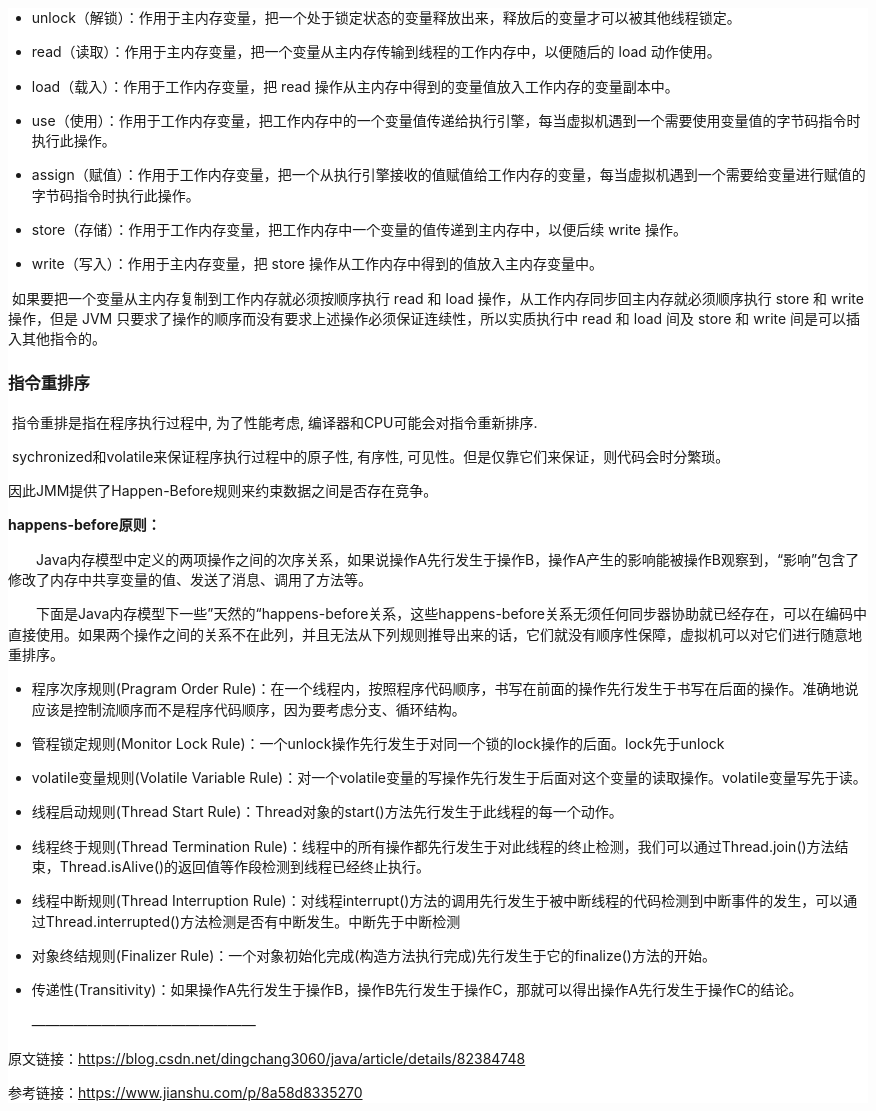 - unlock（解锁）：作用于主内存变量，把一个处于锁定状态的变量释放出来，释放后的变量才可以被其他线程锁定。

- read（读取）：作用于主内存变量，把一个变量从主内存传输到线程的工作内存中，以便随后的 load 动作使用。

- load（载入）：作用于工作内存变量，把 read 操作从主内存中得到的变量值放入工作内存的变量副本中。

- use（使用）：作用于工作内存变量，把工作内存中的一个变量值传递给执行引擎，每当虚拟机遇到一个需要使用变量值的字节码指令时执行此操作。

- assign（赋值）：作用于工作内存变量，把一个从执行引擎接收的值赋值给工作内存的变量，每当虚拟机遇到一个需要给变量进行赋值的字节码指令时执行此操作。

- store（存储）：作用于工作内存变量，把工作内存中一个变量的值传递到主内存中，以便后续 write 操作。

- write（写入）：作用于主内存变量，把 store 操作从工作内存中得到的值放入主内存变量中。


​        如果要把一个变量从主内存复制到工作内存就必须按顺序执行 read 和 load 操作，从工作内存同步回主内存就必须顺序执行 store 和 write 操作，但是 JVM 只要求了操作的顺序而没有要求上述操作必须保证连续性，所以实质执行中 read 和 load 间及 store 和 write 间是可以插入其他指令的。





### 指令重排序

​		指令重排是指在程序执行过程中, 为了性能考虑, 编译器和CPU可能会对指令重新排序.

​		sychronized和volatile来保证程序执行过程中的原子性, 有序性, 可见性。但是仅靠它们来保证，则代码会时分繁琐。

因此JMM提供了Happen-Before规则来约束数据之间是否存在竞争。

**happens-before原则：**

　　Java内存模型中定义的两项操作之间的次序关系，如果说操作A先行发生于操作B，操作A产生的影响能被操作B观察到，“影响”包含了修改了内存中共享变量的值、发送了消息、调用了方法等。

　　下面是Java内存模型下一些”天然的“happens-before关系，这些happens-before关系无须任何同步器协助就已经存在，可以在编码中直接使用。如果两个操作之间的关系不在此列，并且无法从下列规则推导出来的话，它们就没有顺序性保障，虚拟机可以对它们进行随意地重排序。

- 程序次序规则(Pragram Order Rule)：在一个线程内，按照程序代码顺序，书写在前面的操作先行发生于书写在后面的操作。准确地说应该是控制流顺序而不是程序代码顺序，因为要考虑分支、循环结构。

- 管程锁定规则(Monitor Lock Rule)：一个unlock操作先行发生于对同一个锁的lock操作的后面。lock先于unlock

- volatile变量规则(Volatile Variable Rule)：对一个volatile变量的写操作先行发生于后面对这个变量的读取操作。volatile变量写先于读。

- 线程启动规则(Thread Start Rule)：Thread对象的start()方法先行发生于此线程的每一个动作。

- 线程终于规则(Thread Termination Rule)：线程中的所有操作都先行发生于对此线程的终止检测，我们可以通过Thread.join()方法结束，Thread.isAlive()的返回值等作段检测到线程已经终止执行。

- 线程中断规则(Thread Interruption Rule)：对线程interrupt()方法的调用先行发生于被中断线程的代码检测到中断事件的发生，可以通过Thread.interrupted()方法检测是否有中断发生。中断先于中断检测

- 对象终结规则(Finalizer Rule)：一个对象初始化完成(构造方法执行完成)先行发生于它的finalize()方法的开始。

- 传递性(Transitivity)：如果操作A先行发生于操作B，操作B先行发生于操作C，那就可以得出操作A先行发生于操作C的结论。

  

  ————————————————

原文链接：https://blog.csdn.net/dingchang3060/java/article/details/82384748

参考链接：https://www.jianshu.com/p/8a58d8335270



